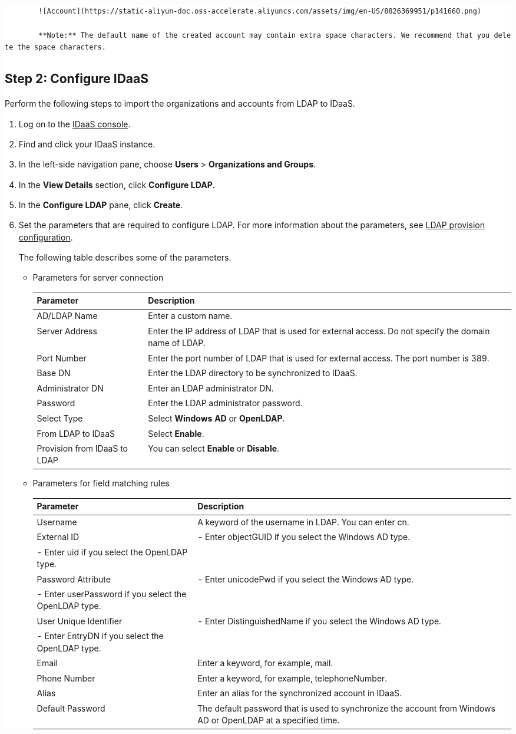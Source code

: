             ![Account](https://static-aliyun-doc.oss-accelerate.aliyuncs.com/assets/img/en-US/8826369951/p141660.png)

            **Note:** The default name of the created account may contain extra space characters. We recommend that you delete the space characters.


## Step 2: Configure IDaaS

Perform the following steps to import the organizations and accounts from LDAP to IDaaS.

1.  Log on to the [IDaaS console](https://yundun.console.aliyun.com/?spm=5176.cnidaas.0.0.1f68782bpjiAoX&p=idaas#/instanceList/cn-hangzhou).

2.  Find and click your IDaaS instance.

3.  In the left-side navigation pane, choose **Users** \> **Organizations and Groups**.

4.  In the **View Details** section, click **Configure LDAP**.

5.  In the **Configure LDAP** pane, click **Create**.

6.  Set the parameters that are required to configure LDAP. For more information about the parameters, see [LDAP provision configuration]().

    The following table describes some of the parameters.

    -   Parameters for server connection

        |Parameter|Description|
        |---------|-----------|
        |AD/LDAP Name|Enter a custom name.|
        |Server Address|Enter the IP address of LDAP that is used for external access. Do not specify the domain name of LDAP.|
        |Port Number|Enter the port number of LDAP that is used for external access. The port number is 389.|
        |Base DN|Enter the LDAP directory to be synchronized to IDaaS.|
        |Administrator DN|Enter an LDAP administrator DN.|
        |Password|Enter the LDAP administrator password.|
        |Select Type|Select **Windows AD** or **OpenLDAP**.|
        |From LDAP to IDaaS|Select **Enable**.|
        |Provision from IDaaS to LDAP|You can select **Enable** or **Disable**.|

    -   Parameters for field matching rules

        |Parameter|Description|
        |---------|-----------|
        |Username|A keyword of the username in LDAP. You can enter cn.|
        |External ID|        -   Enter objectGUID if you select the Windows AD type.
        -   Enter uid if you select the OpenLDAP type. |
        |Password Attribute|        -   Enter unicodePwd if you select the Windows AD type.
        -   Enter userPassword if you select the OpenLDAP type. |
        |User Unique Identifier|        -   Enter DistinguishedName if you select the Windows AD type.
        -   Enter EntryDN if you select the OpenLDAP type. |
        |Email|Enter a keyword, for example, mail.|
        |Phone Number|Enter a keyword, for example, telephoneNumber.|
        |Alias|Enter an alias for the synchronized account in IDaaS.|
        |Default Password|The default password that is used to synchronize the account from Windows AD or OpenLDAP at a specified time.|

